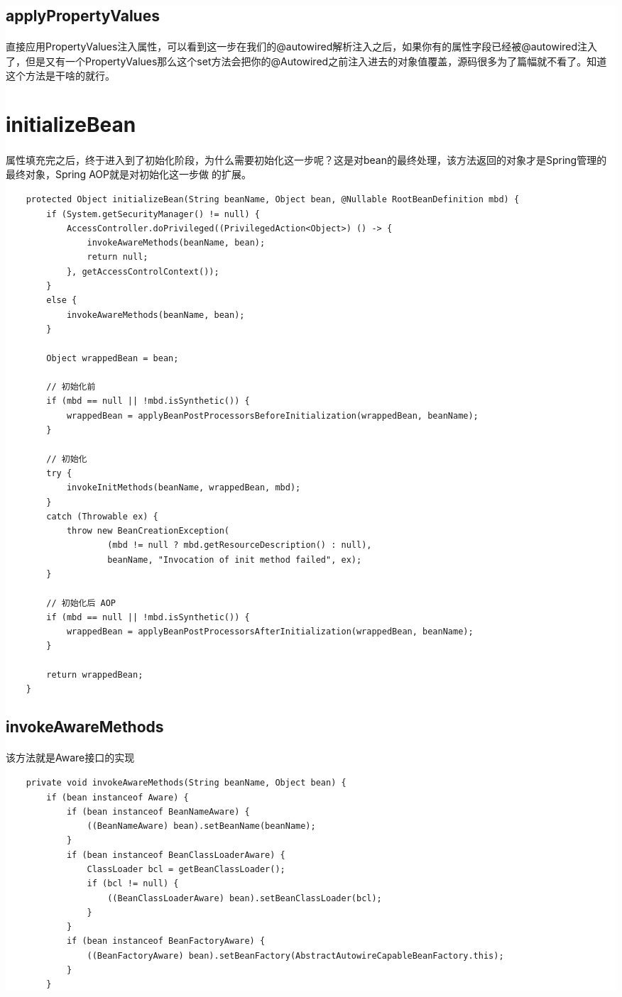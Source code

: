 
applyPropertyValues
-------------------

直接应用PropertyValues注入属性，可以看到这一步在我们的@autowired解析注入之后，如果你有的属性字段已经被@autowired注入了，但是又有一个PropertyValues那么这个set方法会把你的@Autowired之前注入进去的对象值覆盖，源码很多为了篇幅就不看了。知道这个方法是干啥的就行。

initializeBean
==============

属性填充完之后，终于进入到了初始化阶段，为什么需要初始化这一步呢？这是对bean的最终处理，该方法返回的对象才是Spring管理的最终对象，Spring AOP就是对初始化这一步做 的扩展。

    	protected Object initializeBean(String beanName, Object bean, @Nullable RootBeanDefinition mbd) {
    		if (System.getSecurityManager() != null) {
    			AccessController.doPrivileged((PrivilegedAction<Object>) () -> {
    				invokeAwareMethods(beanName, bean);
    				return null;
    			}, getAccessControlContext());
    		}
    		else {
    			invokeAwareMethods(beanName, bean);
    		}
    
    		Object wrappedBean = bean;
    
    		// 初始化前
    		if (mbd == null || !mbd.isSynthetic()) {
    			wrappedBean = applyBeanPostProcessorsBeforeInitialization(wrappedBean, beanName);
    		}
    
    		// 初始化
    		try {
    			invokeInitMethods(beanName, wrappedBean, mbd);
    		}
    		catch (Throwable ex) {
    			throw new BeanCreationException(
    					(mbd != null ? mbd.getResourceDescription() : null),
    					beanName, "Invocation of init method failed", ex);
    		}
    
    		// 初始化后 AOP
    		if (mbd == null || !mbd.isSynthetic()) {
    			wrappedBean = applyBeanPostProcessorsAfterInitialization(wrappedBean, beanName);
    		}
    
    		return wrappedBean;
    	}
    

invokeAwareMethods
------------------

该方法就是Aware接口的实现

    	private void invokeAwareMethods(String beanName, Object bean) {
    		if (bean instanceof Aware) {
    			if (bean instanceof BeanNameAware) {
    				((BeanNameAware) bean).setBeanName(beanName);
    			}
    			if (bean instanceof BeanClassLoaderAware) {
    				ClassLoader bcl = getBeanClassLoader();
    				if (bcl != null) {
    					((BeanClassLoaderAware) bean).setBeanClassLoader(bcl);
    				}
    			}
    			if (bean instanceof BeanFactoryAware) {
    				((BeanFactoryAware) bean).setBeanFactory(AbstractAutowireCapableBeanFactory.this);
    			}
    		}